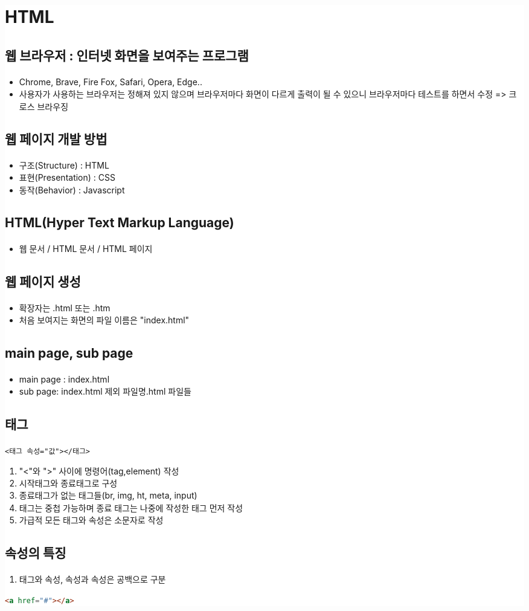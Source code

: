 # HTML

## 웹 브라우저 : 인터넷 화면을 보여주는 프로그램

- Chrome, Brave, Fire Fox, Safari, Opera, Edge..
- 사용자가 사용하는 브라우저는 정해져 있지 않으며
  브라우저마다 화면이 다르게 출력이 될 수 있으니
  브라우저마다 테스트를 하면서 수정
  => 크로스 브라우징

## 웹 페이지 개발 방법

- 구조(Structure) : HTML
- 표현(Presentation) : CSS
- 동작(Behavior) : Javascript

## HTML(Hyper Text Markup Language)

- 웹 문서 / HTML 문서 / HTML 페이지

## 웹 페이지 생성

- 확장자는 .html 또는 .htm
- 처음 보여지는 화면의 파일 이름은 "index.html"

## main page, sub page

- main page : index.html
- sub page: index.html 제외 파일명.html 파일들

## 태그

```
<태그 속성="값"></태그>
```

1. "<"와 ">" 사이에 명령어(tag,element) 작성
2. 시작태그와 종료태그로 구성
3. 종료태그가 없는 태그들(br, img, ht, meta, input)
4. 태그는 중첩 가능하며 종료 태그는 나중에 작성한 태그 먼저 작성
5. 가급적 모든 태그와 속성은 소문자로 작성

## 속성의 특징

1. 태그와 속성, 속성과 속성은 공백으로 구분

```html
<a href="#"></a>
```
